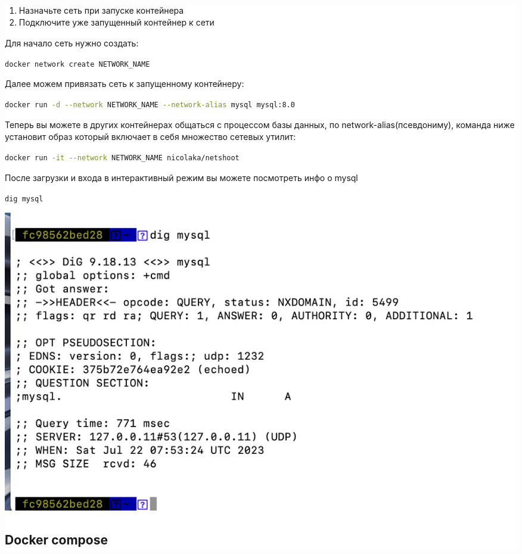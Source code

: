 1. Назначьте сеть при запуске контейнера
2. Подключите уже запущенный контейнер к сети

Для начало сеть нужно создать:

```sh
docker network create NETWORK_NAME
```

Далее можем привязать сеть к запущенному контейнеру:

```sh
docker run -d --network NETWORK_NAME --network-alias mysql mysql:8.0
```

Теперь вы можете в других контейнерах общаться с процессом базы данных, по network-alias(псевдониму), команда ниже установит образ который включает в себя множество сетевых утилит:

```sh
docker run -it --network NETWORK_NAME nicolaka/netshoot
```

После загрузки и входа в интерактивный режим вы можете посмотреть инфо о mysql

```sh
dig mysql
```

![networking alias](networking_alias.png)

## Docker compose
